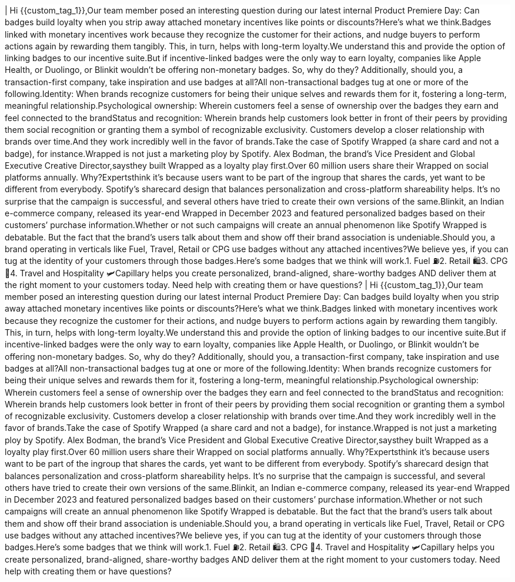 | Hi {{custom_tag_1}},Our team member posed an interesting question during our latest internal Product Premiere Day: Can badges build loyalty when you strip away attached monetary incentives like points or discounts?Here’s what we think.Badges linked with monetary incentives work because they recognize the customer for their actions, and nudge buyers to perform actions again by rewarding them tangibly. This, in turn, helps with long-term loyalty.We understand this and provide the option of linking badges to our incentive suite.But if incentive-linked badges were the only way to earn loyalty, companies like Apple Health, or Duolingo, or Blinkit wouldn’t be offering non-monetary badges. So, why do they? Additionally, should you, a transaction-first company, take inspiration and use badges at all?All non-transactional badges tug at one or more of the following.Identity: When brands recognize customers for being their unique selves and rewards them for it, fostering a long-term, meaningful relationship.Psychological ownership: Wherein customers feel a sense of ownership over the badges they earn and feel connected to the brandStatus and recognition: Wherein brands help customers look better in front of their peers by providing them social recognition or granting them a symbol of recognizable exclusivity. Customers develop a closer relationship with brands over time.And they work incredibly well in the favor of brands.Take the case of Spotify Wrapped (a share card and not a badge), for instance.Wrapped is not just a marketing ploy by Spotify. Alex Bodman, the brand’s Vice President and Global Executive Creative Director,saysthey built Wrapped as a loyalty play first.Over 60 million users share their Wrapped on social platforms annually. Why?Expertsthink it’s because users want to be part of the ingroup that shares the cards, yet want to be different from everybody. Spotify’s sharecard design that balances personalization and cross-platform shareability helps. It’s no surprise that the campaign is successful, and several others have tried to create their own versions of the same.Blinkit, an Indian e-commerce company, released its year-end Wrapped in December 2023 and featured personalized badges based on their customers’ purchase information.Whether or not such campaigns will create an annual phenomenon like Spotify Wrapped is debatable. But the fact that the brand’s users talk about them and show off their brand association is undeniable.Should you, a brand operating in verticals like Fuel, Travel, Retail or CPG use badges without any attached incentives?We believe yes, if you can tug at the identity of your customers through those badges.Here’s some badges that we think will work.1. Fuel ⛽2. Retail 🛍️3. CPG 🧴4. Travel and Hospitality 🛩️Capillary helps you create personalized, brand-aligned, share-worthy badges AND deliver them at the right moment to your customers today. Need help with creating them or have questions? | Hi {{custom_tag_1}},Our team member posed an interesting question during our latest internal Product Premiere Day: Can badges build loyalty when you strip away attached monetary incentives like points or discounts?Here’s what we think.Badges linked with monetary incentives work because they recognize the customer for their actions, and nudge buyers to perform actions again by rewarding them tangibly. This, in turn, helps with long-term loyalty.We understand this and provide the option of linking badges to our incentive suite.But if incentive-linked badges were the only way to earn loyalty, companies like Apple Health, or Duolingo, or Blinkit wouldn’t be offering non-monetary badges. So, why do they? Additionally, should you, a transaction-first company, take inspiration and use badges at all?All non-transactional badges tug at one or more of the following.Identity: When brands recognize customers for being their unique selves and rewards them for it, fostering a long-term, meaningful relationship.Psychological ownership: Wherein customers feel a sense of ownership over the badges they earn and feel connected to the brandStatus and recognition: Wherein brands help customers look better in front of their peers by providing them social recognition or granting them a symbol of recognizable exclusivity. Customers develop a closer relationship with brands over time.And they work incredibly well in the favor of brands.Take the case of Spotify Wrapped (a share card and not a badge), for instance.Wrapped is not just a marketing ploy by Spotify. Alex Bodman, the brand’s Vice President and Global Executive Creative Director,saysthey built Wrapped as a loyalty play first.Over 60 million users share their Wrapped on social platforms annually. Why?Expertsthink it’s because users want to be part of the ingroup that shares the cards, yet want to be different from everybody. Spotify’s sharecard design that balances personalization and cross-platform shareability helps. It’s no surprise that the campaign is successful, and several others have tried to create their own versions of the same.Blinkit, an Indian e-commerce company, released its year-end Wrapped in December 2023 and featured personalized badges based on their customers’ purchase information.Whether or not such campaigns will create an annual phenomenon like Spotify Wrapped is debatable. But the fact that the brand’s users talk about them and show off their brand association is undeniable.Should you, a brand operating in verticals like Fuel, Travel, Retail or CPG use badges without any attached incentives?We believe yes, if you can tug at the identity of your customers through those badges.Here’s some badges that we think will work.1. Fuel ⛽2. Retail 🛍️3. CPG 🧴4. Travel and Hospitality 🛩️Capillary helps you create personalized, brand-aligned, share-worthy badges AND deliver them at the right moment to your customers today. Need help with creating them or have questions?